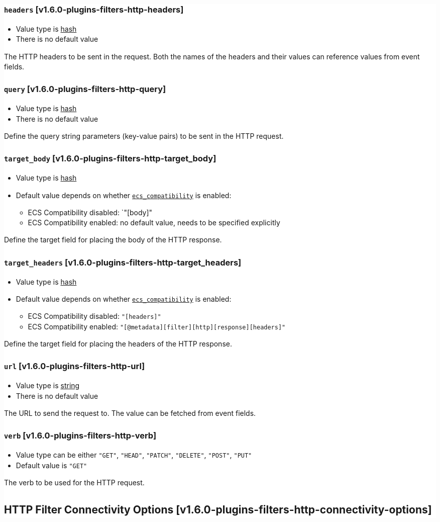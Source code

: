 ### `headers` [v1.6.0-plugins-filters-http-headers]

* Value type is [hash](/lsr/value-types.md#hash)
* There is no default value

The HTTP headers to be sent in the request. Both the names of the headers and their values can reference values from event fields.

### `query` [v1.6.0-plugins-filters-http-query]

* Value type is [hash](/lsr/value-types.md#hash)
* There is no default value

Define the query string parameters (key-value pairs) to be sent in the HTTP request.

### `target_body` [v1.6.0-plugins-filters-http-target_body]

* Value type is [hash](/lsr/value-types.md#hash)

* Default value depends on whether [`ecs_compatibility`](v1-6-0-plugins-filters-http.md#v1.6.0-plugins-filters-http-ecs_compatibility) is enabled:

  * ECS Compatibility disabled: \`"\[body]"
  * ECS Compatibility enabled: no default value, needs to be specified explicitly

Define the target field for placing the body of the HTTP response.

### `target_headers` [v1.6.0-plugins-filters-http-target_headers]

* Value type is [hash](/lsr/value-types.md#hash)

* Default value depends on whether [`ecs_compatibility`](v1-6-0-plugins-filters-http.md#v1.6.0-plugins-filters-http-ecs_compatibility) is enabled:

  * ECS Compatibility disabled: `"[headers]"`
  * ECS Compatibility enabled: `"[@metadata][filter][http][response][headers]"`

Define the target field for placing the headers of the HTTP response.

### `url` [v1.6.0-plugins-filters-http-url]

* Value type is [string](/lsr/value-types.md#string)
* There is no default value

The URL to send the request to. The value can be fetched from event fields.

### `verb` [v1.6.0-plugins-filters-http-verb]

* Value type can be either `"GET"`, `"HEAD"`, `"PATCH"`, `"DELETE"`, `"POST"`, `"PUT"`
* Default value is `"GET"`

The verb to be used for the HTTP request.

## HTTP Filter Connectivity Options [v1.6.0-plugins-filters-http-connectivity-options]
